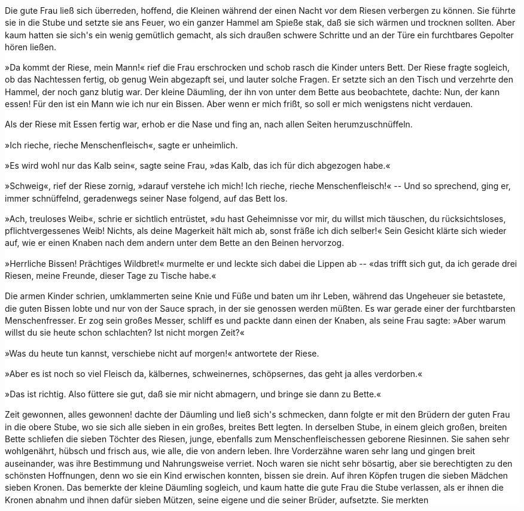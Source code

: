 Die gute Frau ließ sich überreden, hoffend, die Kleinen während der
einen Nacht vor dem Riesen verbergen zu können. Sie führte sie in die
Stube und setzte sie ans Feuer, wo ein ganzer Hammel am Spieße stak, daß
sie sich wärmen und trocknen sollten. Aber kaum hatten sie sich\'s ein
wenig gemütlich gemacht, als sich draußen schwere Schritte und an der
Türe ein furchtbares Gepolter hören ließen.

»Da kommt der Riese, mein Mann!« rief die Frau erschrocken und schob
rasch die Kinder unters Bett. Der Riese fragte sogleich, ob das
Nachtessen fertig, ob genug Wein abgezapft sei, und lauter solche
Fragen. Er setzte sich an den Tisch und verzehrte den Hammel, der noch
ganz blutig war. Der kleine Däumling, der ihn von unter dem Bette aus
beobachtete, dachte: Nun, der kann essen! Für den ist ein Mann wie ich
nur ein Bissen. Aber wenn er mich frißt, so soll er mich wenigstens
nicht verdauen.

Als der Riese mit Essen fertig war, erhob er die Nase und fing an, nach
allen Seiten herumzuschnüffeln.

»Ich rieche, rieche Menschenfleisch«, sagte er unheimlich.

»Es wird wohl nur das Kalb sein«, sagte seine Frau, »das Kalb, das ich
für dich abgezogen habe.«

»Schweig«, rief der Riese zornig, »darauf verstehe ich mich! Ich rieche,
rieche Menschenfleisch!« -- Und so sprechend, ging er, immer
schnüffelnd, geradenwegs seiner Nase folgend, auf das Bett los.

»Ach, treuloses Weib«, schrie er sichtlich entrüstet, »du hast
Geheimnisse vor mir, du willst mich täuschen, du rücksichtsloses,
pflichtvergessenes Weib! Nichts, als deine Magerkeit hält mich ab, sonst
fräße ich dich selber!« Sein Gesicht klärte sich wieder auf, wie er
einen Knaben nach dem andern unter dem Bette an den Beinen hervorzog.

»Herrliche Bissen! Prächtiges Wildbret!« murmelte er und leckte sich
dabei die Lippen ab -- «das trifft sich gut, da ich gerade drei Riesen,
meine Freunde, dieser Tage zu Tische habe.«

Die armen Kinder schrien, umklammerten seine Knie und Füße und baten um
ihr Leben, während das Ungeheuer sie betastete, die guten Bissen lobte
und nur von der Sauce sprach, in der sie genossen werden müßten. Es war
gerade einer der furchtbarsten Menschenfresser. Er zog sein großes
Messer, schliff es und packte dann einen der Knaben, als seine Frau
sagte: »Aber warum willst du sie heute schon schlachten? Ist nicht
morgen Zeit?«

»Was du heute tun kannst, verschiebe nicht auf morgen!« antwortete der
Riese.

»Aber es ist noch so viel Fleisch da, kälbernes, schweinernes,
schöpsernes, das geht ja alles verdorben.«

»Das ist richtig. Also füttere sie gut, daß sie mir nicht abmagern, und
bringe sie dann zu Bette.«

Zeit gewonnen, alles gewonnen! dachte der Däumling und ließ sich\'s
schmecken, dann folgte er mit den Brüdern der guten Frau in die obere
Stube, wo sie sich alle sieben in ein großes, breites Bett legten. In
derselben Stube, in einem gleich großen, breiten Bette schliefen die
sieben Töchter des Riesen, junge, ebenfalls zum Menschenfleischessen
geborene Riesinnen. Sie sahen sehr wohlgenährt, hübsch und frisch aus,
wie alle, die von andern leben. Ihre Vorderzähne waren sehr lang und
gingen breit auseinander, was ihre Bestimmung und Nahrungsweise verriet.
Noch waren sie nicht sehr bösartig, aber sie berechtigten zu den
schönsten Hoffnungen, denn wo sie ein Kind erwischen konnten, bissen sie
drein. Auf ihren Köpfen trugen die sieben Mädchen sieben Kronen. Das
bemerkte der kleine Däumling sogleich, und kaum hatte die gute Frau die
Stube verlassen, als er ihnen die Kronen abnahm und ihnen dafür sieben
Mützen, seine eigene und die seiner Brüder, aufsetzte. Sie merkten